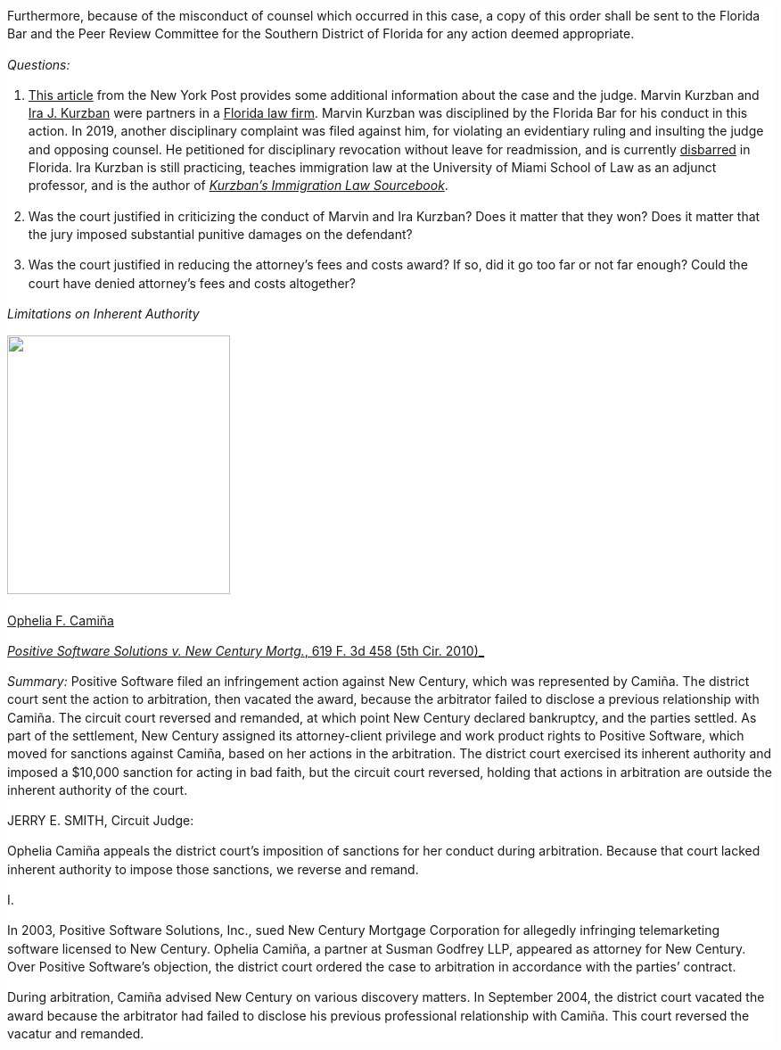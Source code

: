 Furthermore, because of the misconduct of counsel which occurred in this case, a copy of this order shall be sent to the Florida Bar and the Peer Review Committee for the Southern District of Florida for any action deemed appropriate.

_Questions:_

1. [This article](https://nypost.com/2000/11/12/recount-case-judges-gave-to-dems/) from the New York Post provides some additional information about the case and the judge. Marvin Kurzban and [Ira J. Kurzban](https://en.wikipedia.org/wiki/Ira_J._Kurzban) were partners in a [Florida law firm](https://www.kktplaw.com/Attorneys/). Marvin Kurzban was disciplined by the Florida Bar for his conduct in this action. In 2019, another disciplinary complaint was filed against him, for violating an evidentiary ruling and insulting the judge and opposing counsel. He petitioned for disciplinary revocation without leave for readmission, and is currently [disbarred](https://www.floridabar.org/directories/find-mbr/profile/?num=128057) in Florida. Ira Kurzban is still practicing, teaches immigration law at the University of Miami School of Law as an adjunct professor, and is the author of [_Kurzban’s Immigration Law Sourcebook_](https://agora.aila.org/product/detail/3635).

2. Was the court justified in criticizing the conduct of Marvin and Ira Kurzban? Does it matter that they won? Does it matter that the jury imposed substantial punitive damages on the defendant?

3. Was the court justified in reducing the attorney’s fees and costs award? If so, did it go too far or not far enough? Could the court have denied attorney’s fees and costs altogether?

_Limitations on Inherent Authority_

<img src="/assets/images/image6.png" style="width:2.59896in;height:3.02155in" />

[Ophelia F. Camiña](https://www.susmangodfrey.com/attorneys/ophelia-f-camina/)

[_Positive Software Solutions v. New Century Mortg._, 619 F. 3d 458 (5th Cir. 2010)_](https://scholar.google.com/scholar_case?case=18444619385521208851)

_Summary:_ Positive Software filed an infringement action against New Century, which was represented by Camiña. The district court sent the action to arbitration, then vacated the award, because the arbitrator failed to disclose a previous relationship with Camiña. The circuit court reversed and remanded, at which point New Century declared bankruptcy, and the parties settled. As part of the settlement, New Century assigned its attorney-client privilege and work product rights to Positive Software, which moved for sanctions against Camiña, based on her actions in the arbitration. The district court exercised its inherent authority and imposed a $10,000 sanction for acting in bad faith, but the circuit court reversed, holding that actions in arbitration are outside the inherent authority of the court.

JERRY E. SMITH, Circuit Judge:

Ophelia Camiña appeals the district court’s imposition of sanctions for her conduct during arbitration. Because that court lacked inherent authority to impose those sanctions, we reverse and remand.

I.

In 2003, Positive Software Solutions, Inc., sued New Century Mortgage Corporation for allegedly infringing telemarketing software licensed to New Century. Ophelia Camiña, a partner at Susman Godfrey LLP, appeared as attorney for New Century. Over Positive Software’s objection, the district court ordered the case to arbitration in accordance with the parties’ contract.

During arbitration, Camiña advised New Century on various discovery matters. In September 2004, the district court vacated the award because the arbitrator had failed to disclose his previous professional relationship with Camiña. This court reversed the vacatur and remanded.

